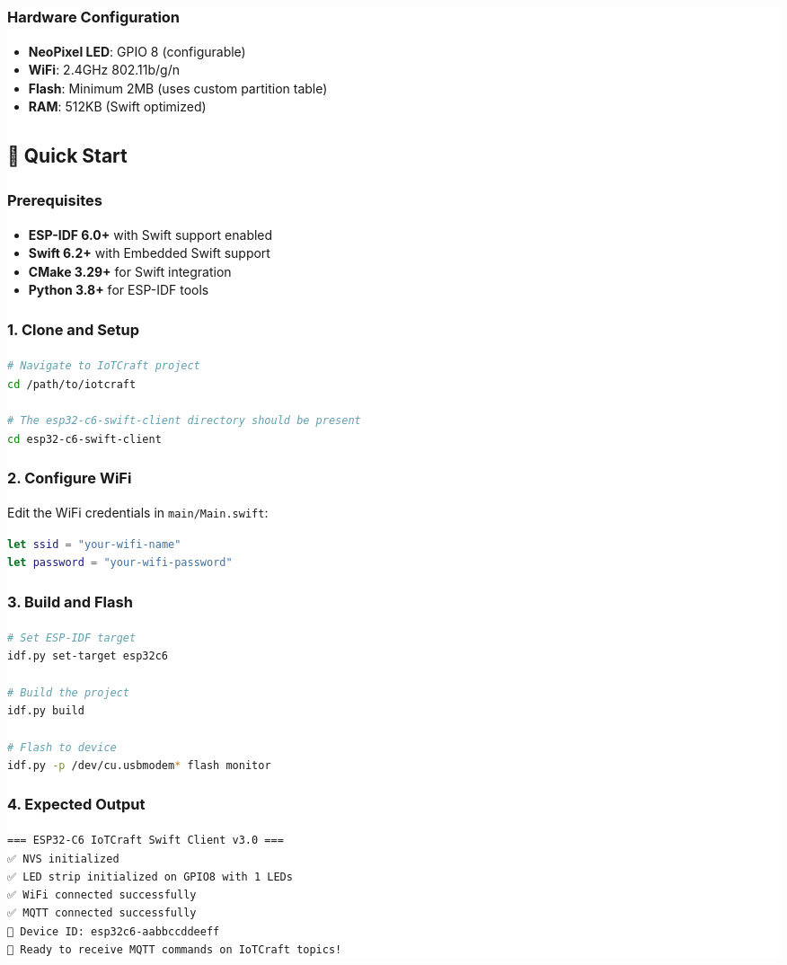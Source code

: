 ### **Hardware Configuration**
- **NeoPixel LED**: GPIO 8 (configurable)
- **WiFi**: 2.4GHz 802.11b/g/n
- **Flash**: Minimum 2MB (uses custom partition table)
- **RAM**: 512KB (Swift optimized)

## 🚀 Quick Start

### **Prerequisites**
- **ESP-IDF 6.0+** with Swift support enabled
- **Swift 6.2+** with Embedded Swift support
- **CMake 3.29+** for Swift integration
- **Python 3.8+** for ESP-IDF tools

### **1. Clone and Setup**
```bash
# Navigate to IoTCraft project
cd /path/to/iotcraft

# The esp32-c6-swift-client directory should be present
cd esp32-c6-swift-client
```

### **2. Configure WiFi**
Edit the WiFi credentials in `main/Main.swift`:
```swift
let ssid = "your-wifi-name"
let password = "your-wifi-password"
```

### **3. Build and Flash**
```bash
# Set ESP-IDF target
idf.py set-target esp32c6

# Build the project
idf.py build

# Flash to device
idf.py -p /dev/cu.usbmodem* flash monitor
```

### **4. Expected Output**
```
=== ESP32-C6 IoTCraft Swift Client v3.0 ===
✅ NVS initialized
✅ LED strip initialized on GPIO8 with 1 LEDs  
✅ WiFi connected successfully
✅ MQTT connected successfully
📡 Device ID: esp32c6-aabbccddeeff
🚀 Ready to receive MQTT commands on IoTCraft topics!
```
